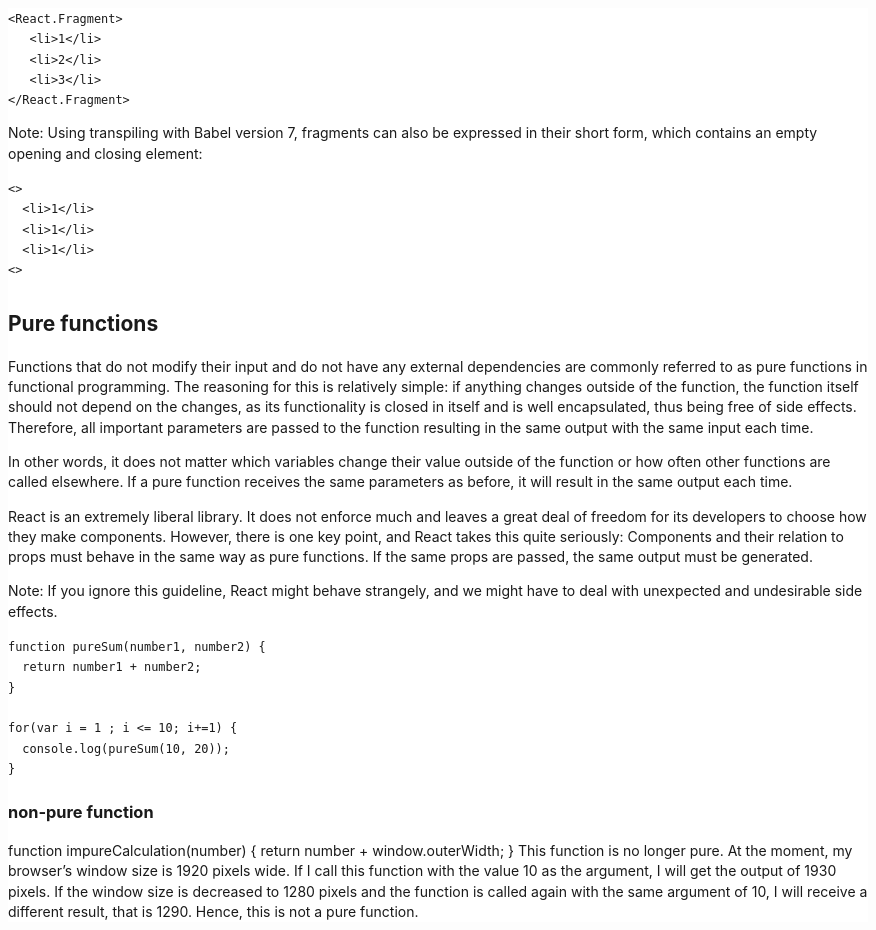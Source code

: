 ```
<React.Fragment>
   <li>1</li>
   <li>2</li>
   <li>3</li>
</React.Fragment>
```

Note: Using transpiling with Babel version 7, fragments can also be expressed in their short form, which contains an empty opening and closing element:

```
<>
  <li>1</li>
  <li>1</li>
  <li>1</li>
<>
```

## Pure functions

Functions that do not modify their input and do not have any external dependencies are commonly referred to as pure functions in functional programming. The reasoning for this is relatively simple: if anything changes outside of the function, the function itself should not depend on the changes, as its functionality is closed in itself and is well encapsulated, thus being free of side effects. Therefore, all important parameters are passed to the function resulting in the same output with the same input each time.

In other words, it does not matter which variables change their value outside of the function or how often other functions are called elsewhere. If a pure function receives the same parameters as before, it will result in the same output each time.

React is an extremely liberal library. It does not enforce much and leaves a great deal of freedom for its developers to choose how they make components. However, there is one key point, and React takes this quite seriously: Components and their relation to props must behave in the same way as pure functions. If the same props are passed, the same output must be generated.

Note: If you ignore this guideline, React might behave strangely, and we might have to deal with unexpected and undesirable side effects.

```
function pureSum(number1, number2) {
  return number1 + number2;
}

for(var i = 1 ; i <= 10; i+=1) {
  console.log(pureSum(10, 20));
}
```

### non-pure function

function impureCalculation(number) {
return number + window.outerWidth;
}
This function is no longer pure. At the moment, my browser’s window size is 1920 pixels wide. If I call this function with the value 10 as the argument, I will get the output of 1930 pixels. If the window size is decreased to 1280 pixels and the function is called again with the same argument of 10, I will receive a different result, that is 1290. Hence, this is not a pure function.
